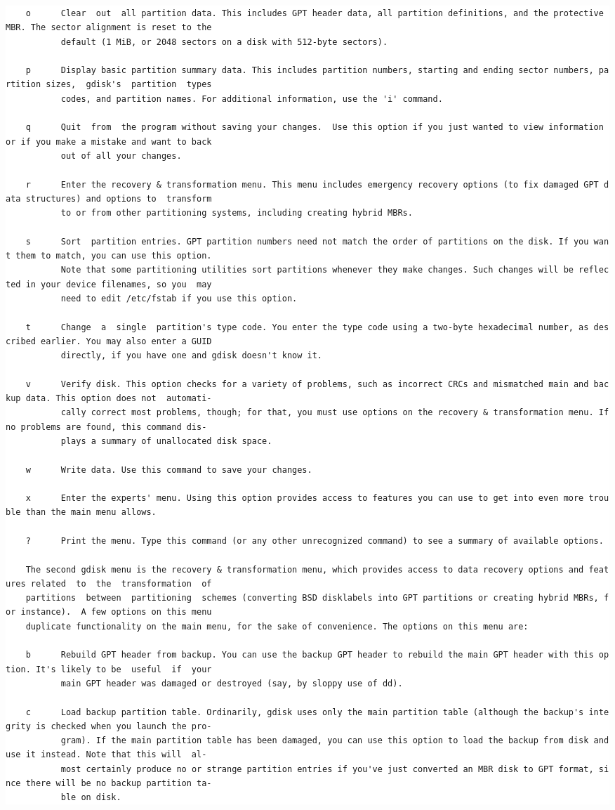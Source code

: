         o      Clear  out  all partition data. This includes GPT header data, all partition definitions, and the protective MBR. The sector alignment is reset to the
               default (1 MiB, or 2048 sectors on a disk with 512-byte sectors).
 
        p      Display basic partition summary data. This includes partition numbers, starting and ending sector numbers, partition sizes,  gdisk's  partition  types
               codes, and partition names. For additional information, use the 'i' command.
 
        q      Quit  from  the program without saving your changes.  Use this option if you just wanted to view information or if you make a mistake and want to back
               out of all your changes.
 
        r      Enter the recovery & transformation menu. This menu includes emergency recovery options (to fix damaged GPT data structures) and options to  transform
               to or from other partitioning systems, including creating hybrid MBRs.
 
        s      Sort  partition entries. GPT partition numbers need not match the order of partitions on the disk. If you want them to match, you can use this option.
               Note that some partitioning utilities sort partitions whenever they make changes. Such changes will be reflected in your device filenames, so you  may
               need to edit /etc/fstab if you use this option.
 
        t      Change  a  single  partition's type code. You enter the type code using a two-byte hexadecimal number, as described earlier. You may also enter a GUID
               directly, if you have one and gdisk doesn't know it.
 
        v      Verify disk. This option checks for a variety of problems, such as incorrect CRCs and mismatched main and backup data. This option does not  automati‐
               cally correct most problems, though; for that, you must use options on the recovery & transformation menu. If no problems are found, this command dis‐
               plays a summary of unallocated disk space.
 
        w      Write data. Use this command to save your changes.
 
        x      Enter the experts' menu. Using this option provides access to features you can use to get into even more trouble than the main menu allows.
 
        ?      Print the menu. Type this command (or any other unrecognized command) to see a summary of available options.
 
        The second gdisk menu is the recovery & transformation menu, which provides access to data recovery options and features related  to  the  transformation  of
        partitions  between  partitioning  schemes (converting BSD disklabels into GPT partitions or creating hybrid MBRs, for instance).  A few options on this menu
        duplicate functionality on the main menu, for the sake of convenience. The options on this menu are:
 
        b      Rebuild GPT header from backup. You can use the backup GPT header to rebuild the main GPT header with this option. It's likely to be  useful  if  your
               main GPT header was damaged or destroyed (say, by sloppy use of dd).
 
        c      Load backup partition table. Ordinarily, gdisk uses only the main partition table (although the backup's integrity is checked when you launch the pro‐
               gram). If the main partition table has been damaged, you can use this option to load the backup from disk and use it instead. Note that this will  al‐
               most certainly produce no or strange partition entries if you've just converted an MBR disk to GPT format, since there will be no backup partition ta‐
               ble on disk.
 